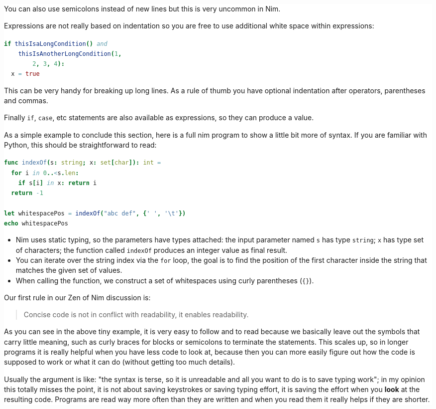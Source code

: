 You can also use semicolons instead of new lines but this is very uncommon in Nim.

Expressions are not really based on indentation so you are free to use additional white space within expressions:

```nim
if thisIsaLongCondition() and
    thisIsAnotherLongCondition(1,
        2, 3, 4):
  x = true
```

This can be very handy for breaking up long lines.
As a rule of thumb you have optional indentation after operators, parentheses and commas.

Finally `if`, `case`, etc statements are also available as expressions, so they can produce a value.

As a simple example to conclude this section,
here is a full nim program to show a little bit more of syntax.
If you are familiar with Python, this should be straightforward to read:

```nim
func indexOf(s: string; x: set[char]): int =
  for i in 0..<s.len:
    if s[i] in x: return i
  return -1

let whitespacePos = indexOf("abc def", {' ', '\t'})
echo whitespacePos
```

* Nim uses static typing, so the parameters have types attached: the input parameter named `s` has type `string`;
  `x` has type set of characters; the function called `indexOf` produces an integer value as final result.
* You can iterate over the string index via the `for` loop, the goal is to find the position of the first character
  inside the string that matches the given set of values.
* When calling the function, we construct a set of whitespaces using curly parentheses (`{}`).

Our first rule in our Zen of Nim discussion is:

> Concise code is not in conflict with readability, it enables readability.

As you can see in the above tiny example, it is very easy to follow and to read because we basically leave out the symbols
that carry little meaning, such as curly braces for blocks or semicolons to terminate the statements.
This scales up, so in longer programs it is really helpful when you have less code to look at, because then you can
more easily figure out how the code is supposed to work or what it can do (without getting too much details).

Usually the argument is like: "the syntax is terse, so it is unreadable and all you want to do is to save typing work";
in my opinion this totally misses the point, it is not about saving keystrokes or saving typing effort,
it is saving the effort when you **look** at the resulting code.
Programs are read way more often than they are written and when you read them it really helps if they are shorter.
